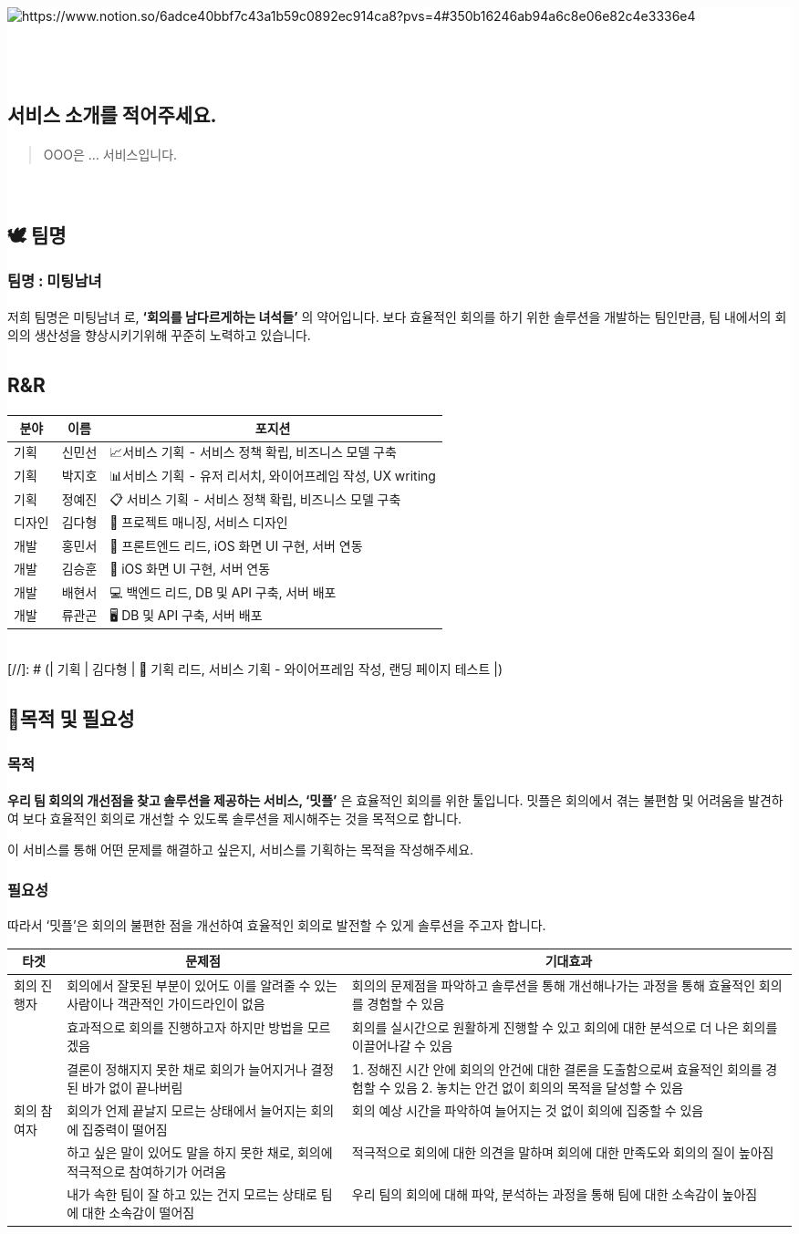
<img width="848" alt="https://www.notion.so/6adce40bbf7c43a1b59c0892ec914ca8?pvs=4#350b16246ab94a6c8e06e82c4e3336e4" src="https://github.com/kusitms-com/28th_Semi_README/assets/115339354/bba51986-1d36-4f5d-aac9-d82d81508e0b">

<br><br>

## 서비스 소개를 적어주세요.
> OOO은 … 서비스입니다.
<br>

## 🕊️ 팀명
### 팀명 : 미팅남녀
저희 팀명은 미팅남녀 로, **‘회의를 남다르게하는 녀석들’** 의 약어입니다. 보다 효율적인 회의를 하기 위한 솔루션을 개발하는 팀인만큼, 팀 내에서의 회의의 생산성을 향상시키기위해 꾸준히 노력하고 있습니다.
<br>

## R&R

| 분야 | 이름  | 포지션 |
| --- |-----| --- |
| 기획 | 신민선 | 📈서비스 기획 - 서비스 정책 확립, 비즈니스 모델 구축 |
| 기획 | 박지호 | 📊서비스 기획 - 유저 리서치, 와이어프레임 작성, UX writing |
| 기획 | 정예진 | 📋 서비스 기획 - 서비스 정책 확립, 비즈니스 모델 구축 |
| 디자인 | 김다형 | 📢 프로젝트 매니징, 서비스 디자인 |
| 개발 | 홍민서 | 🔦 프론트엔드 리드, iOS 화면 UI 구현, 서버 연동 |
| 개발 | 김승훈 | 📱 iOS 화면 UI 구현, 서버 연동 |
| 개발 | 배현서 | 💻 백엔드 리드, DB 및 API 구축, 서버 배포 |
| 개발 | 류관곤 | 🖥️ DB 및 API 구축, 서버 배포 |
<br>
[//]: # (| 기획 | 김다형 | 🔐 기획 리드, 서비스 기획 - 와이어프레임 작성, 랜딩 페이지 테스트 |)

## 🔎목적 및 필요성

### 목적
**우리 팀 회의의 개선점을 찾고 솔루션을 제공하는 서비스, ‘밋플’** 은 효율적인 회의를 위한 툴입니다. 밋플은 회의에서 겪는 불편함 및 어려움을 발견하여 보다 효율적인 회의로 개선할 수 있도록 솔루션을 제시해주는 것을 목적으로 합니다.

이 서비스를 통해 어떤 문제를 해결하고 싶은지, 서비스를 기획하는 목적을 작성해주세요. 
<br>
### 필요성
따라서 ‘밋플’은 회의의 불편한 점을 개선하여 효율적인 회의로 발전할 수 있게 솔루션을 주고자 합니다.

| 타겟     | 문제점                                               | 기대효과                                                                               |
|--------|---------------------------------------------------|------------------------------------------------------------------------------------|
| 회의 진행자 | 	회의에서 잘못된 부분이 있어도 이를 알려줄 수 있는 사람이나 객관적인 가이드라인이 없음 | 	회의의 문제점을 파악하고 솔루션을 통해 개선해나가는 과정을 통해 효율적인 회의를 경험할 수 있음                             |
|        | 효과적으로 회의를 진행하고자 하지만 방법을 모르겠음                      | 	회의를 실시간으로 원활하게 진행할 수 있고 회의에 대한 분석으로 더 나은 회의를 이끌어나갈 수 있음                           |
|        | 결론이 정해지지 못한 채로 회의가 늘어지거나 결정된 바가 없이 끝나버림	          | 1. 정해진 시간 안에 회의의 안건에 대한 결론을 도출함으로써 효율적인 회의를 경험할 수 있음 2. 놓치는 안건 없이 회의의 목적을 달성할 수 있음 |
 | 회의 참여자 | 	회의가 언제 끝날지 모르는 상태에서 늘어지는 회의에 집중력이 떨어짐            |	회의 예상 시간을 파악하여 늘어지는 것 없이 회의에 집중할 수 있음|
 |        | 하고 싶은 말이 있어도 말을 하지 못한 채로, 회의에 적극적으로 참여하기가 어려움	    |적극적으로 회의에 대한 의견을 말하며 회의에 대한 만족도와 회의의 질이 높아짐|
|        |  내가 속한 팀이 잘 하고 있는 건지 모르는 상태로 팀에 대한 소속감이 떨어짐	      | 우리 팀의 회의에 대해 파악, 분석하는 과정을 통해 팀에 대한 소속감이 높아짐       |
